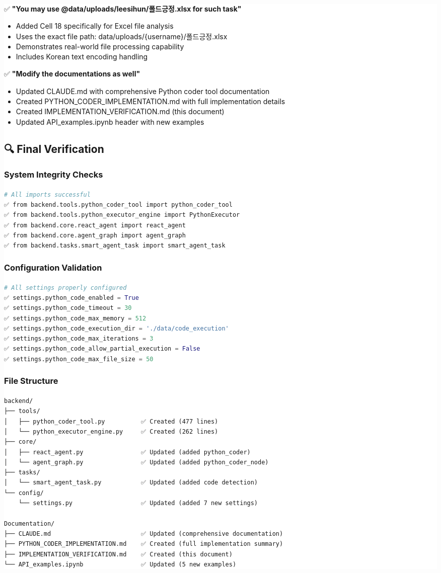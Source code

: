 ✅ **"You may use @data/uploads/leesihun/폴드긍정.xlsx for such task"**
- Added Cell 18 specifically for Excel file analysis
- Uses the exact file path: data/uploads/{username}/폴드긍정.xlsx
- Demonstrates real-world file processing capability
- Includes Korean text encoding handling

✅ **"Modify the documentations as well"**
- Updated CLAUDE.md with comprehensive Python coder tool documentation
- Created PYTHON_CODER_IMPLEMENTATION.md with full implementation details
- Created IMPLEMENTATION_VERIFICATION.md (this document)
- Updated API_examples.ipynb header with new examples

## 🔍 Final Verification

### System Integrity Checks

```bash
# All imports successful
✅ from backend.tools.python_coder_tool import python_coder_tool
✅ from backend.tools.python_executor_engine import PythonExecutor
✅ from backend.core.react_agent import react_agent
✅ from backend.core.agent_graph import agent_graph
✅ from backend.tasks.smart_agent_task import smart_agent_task
```

### Configuration Validation

```python
# All settings properly configured
✅ settings.python_code_enabled = True
✅ settings.python_code_timeout = 30
✅ settings.python_code_max_memory = 512
✅ settings.python_code_execution_dir = './data/code_execution'
✅ settings.python_code_max_iterations = 3
✅ settings.python_code_allow_partial_execution = False
✅ settings.python_code_max_file_size = 50
```

### File Structure

```
backend/
├── tools/
│   ├── python_coder_tool.py          ✅ Created (477 lines)
│   └── python_executor_engine.py     ✅ Created (262 lines)
├── core/
│   ├── react_agent.py                ✅ Updated (added python_coder)
│   └── agent_graph.py                ✅ Updated (added python_coder_node)
├── tasks/
│   └── smart_agent_task.py           ✅ Updated (added code detection)
└── config/
    └── settings.py                   ✅ Updated (added 7 new settings)

Documentation/
├── CLAUDE.md                         ✅ Updated (comprehensive documentation)
├── PYTHON_CODER_IMPLEMENTATION.md    ✅ Created (full implementation summary)
├── IMPLEMENTATION_VERIFICATION.md    ✅ Created (this document)
└── API_examples.ipynb                ✅ Updated (5 new examples)
```
